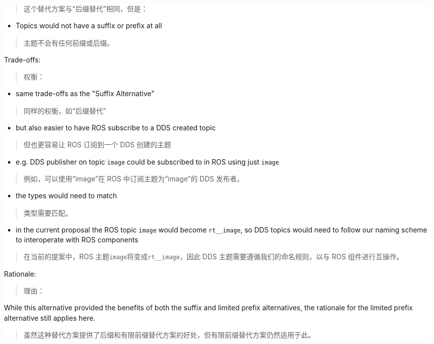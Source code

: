 > 这个替代方案与“后缀替代”相同，但是：

- Topics would not have a suffix or prefix at all

> 主题不会有任何前缀或后缀。

Trade-offs:

> 权衡：

- same trade-offs as the "Suffix Alternative"

> 同样的权衡，如“后缀替代”

- but also easier to have ROS subscribe to a DDS created topic

> 但也更容易让 ROS 订阅到一个 DDS 创建的主题

- e.g. DDS publisher on topic `image` could be subscribed to in ROS using just `image`

> 例如，可以使用“image”在 ROS 中订阅主题为“image”的 DDS 发布者。

- the types would need to match

> 类型需要匹配。

- in the current proposal the ROS topic `image` would become `rt__image`, so DDS topics would need to follow our naming scheme to interoperate with ROS components

> 在当前的提案中，ROS 主题`image`将变成`rt__image`，因此 DDS 主题需要遵循我们的命名规则，以与 ROS 组件进行互操作。

Rationale:

> 理由：

While this alternative provided the benefits of both the suffix and limited prefix alternatives, the rationale for the limited prefix alternative still applies here.

> 虽然这种替代方案提供了后缀和有限前缀替代方案的好处，但有限前缀替代方案仍然适用于此。
